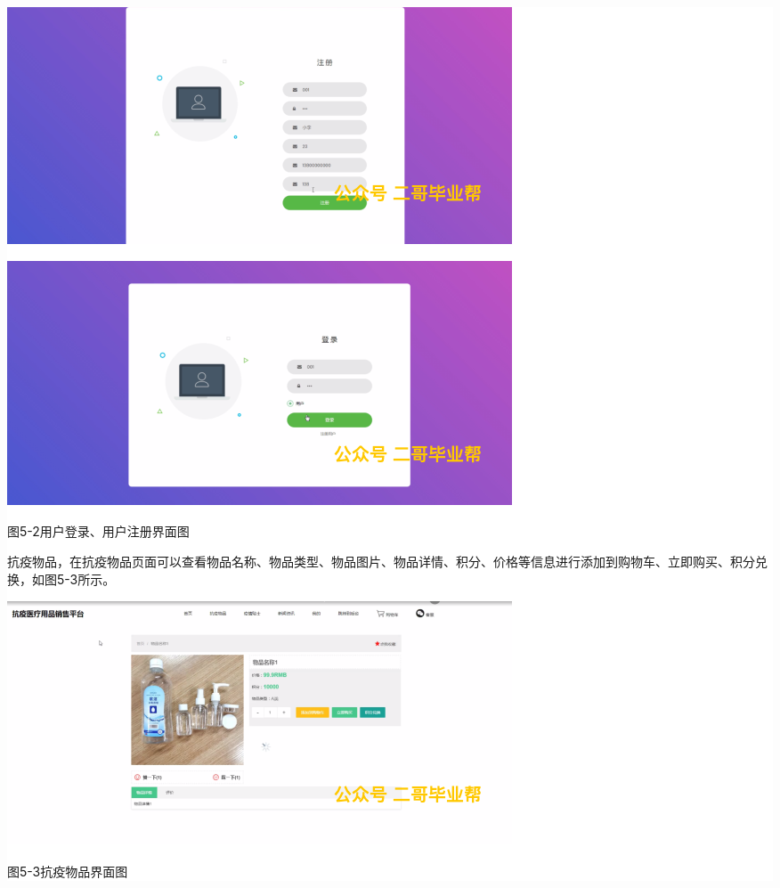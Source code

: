 ![](/md/blog.013.png)

![](/md/blog.014.png)

图5-2用户登录、用户注册界面图

抗疫物品，在抗疫物品页面可以查看物品名称、物品类型、物品图片、物品详情、积分、价格等信息进行添加到购物车、立即购买、积分兑换，如图5-3所示。 

![](/md/blog.015.png)

图5-3抗疫物品界面图
